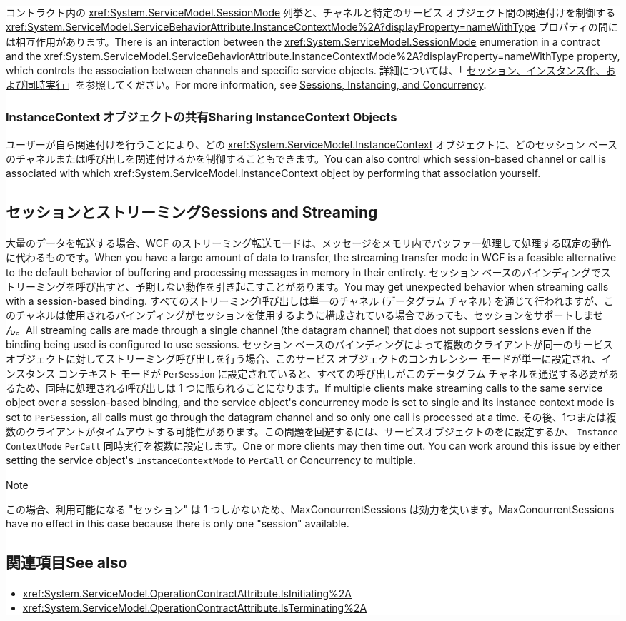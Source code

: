  <span data-ttu-id="0f08d-205">コントラクト内の <xref:System.ServiceModel.SessionMode> 列挙と、チャネルと特定のサービス オブジェクト間の関連付けを制御する <xref:System.ServiceModel.ServiceBehaviorAttribute.InstanceContextMode%2A?displayProperty=nameWithType> プロパティの間には相互作用があります。</span><span class="sxs-lookup"><span data-stu-id="0f08d-205">There is an interaction between the <xref:System.ServiceModel.SessionMode> enumeration in a contract and the <xref:System.ServiceModel.ServiceBehaviorAttribute.InstanceContextMode%2A?displayProperty=nameWithType> property, which controls the association between channels and specific service objects.</span></span> <span data-ttu-id="0f08d-206">詳細については、「 [セッション、インスタンス化、および同時実行](./feature-details/sessions-instancing-and-concurrency.md)」を参照してください。</span><span class="sxs-lookup"><span data-stu-id="0f08d-206">For more information, see [Sessions, Instancing, and Concurrency](./feature-details/sessions-instancing-and-concurrency.md).</span></span>  
  
### <a name="sharing-instancecontext-objects"></a><span data-ttu-id="0f08d-207">InstanceContext オブジェクトの共有</span><span class="sxs-lookup"><span data-stu-id="0f08d-207">Sharing InstanceContext Objects</span></span>  

 <span data-ttu-id="0f08d-208">ユーザーが自ら関連付けを行うことにより、どの <xref:System.ServiceModel.InstanceContext> オブジェクトに、どのセッション ベースのチャネルまたは呼び出しを関連付けるかを制御することもできます。</span><span class="sxs-lookup"><span data-stu-id="0f08d-208">You can also control which session-based channel or call is associated with which <xref:System.ServiceModel.InstanceContext> object by performing that association yourself.</span></span>
  
## <a name="sessions-and-streaming"></a><span data-ttu-id="0f08d-209">セッションとストリーミング</span><span class="sxs-lookup"><span data-stu-id="0f08d-209">Sessions and Streaming</span></span>  

 <span data-ttu-id="0f08d-210">大量のデータを転送する場合、WCF のストリーミング転送モードは、メッセージをメモリ内でバッファー処理して処理する既定の動作に代わるものです。</span><span class="sxs-lookup"><span data-stu-id="0f08d-210">When you have a large amount of data to transfer, the streaming transfer mode in WCF is a feasible alternative to the default behavior of buffering and processing messages in memory in their entirety.</span></span> <span data-ttu-id="0f08d-211">セッション ベースのバインディングでストリーミングを呼び出すと、予期しない動作を引き起こすことがあります。</span><span class="sxs-lookup"><span data-stu-id="0f08d-211">You may get unexpected behavior when streaming calls with a session-based binding.</span></span> <span data-ttu-id="0f08d-212">すべてのストリーミング呼び出しは単一のチャネル (データグラム チャネル) を通じて行われますが、このチャネルは使用されるバインディングがセッションを使用するように構成されている場合であっても、セッションをサポートしません。</span><span class="sxs-lookup"><span data-stu-id="0f08d-212">All streaming calls are made through a single channel (the datagram channel) that does not support sessions even if the binding being used is configured to use sessions.</span></span> <span data-ttu-id="0f08d-213">セッション ベースのバインディングによって複数のクライアントが同一のサービス オブジェクトに対してストリーミング呼び出しを行う場合、このサービス オブジェクトのコンカレンシー モードが単一に設定され、インスタンス コンテキスト モードが `PerSession` に設定されていると、すべての呼び出しがこのデータグラム チャネルを通過する必要があるため、同時に処理される呼び出しは 1 つに限られることになります。</span><span class="sxs-lookup"><span data-stu-id="0f08d-213">If multiple clients make streaming calls to the same service object over a session-based binding, and the service object's concurrency mode is set to single and its instance context mode is set to `PerSession`, all calls must go through the datagram channel and so only one call is processed at a time.</span></span> <span data-ttu-id="0f08d-214">その後、1つまたは複数のクライアントがタイムアウトする可能性があります。この問題を回避するには、サービスオブジェクトのをに設定するか、 `InstanceContextMode` `PerCall` 同時実行を複数に設定します。</span><span class="sxs-lookup"><span data-stu-id="0f08d-214">One or more clients may then time out. You can work around this issue by either setting the service object's `InstanceContextMode` to `PerCall` or Concurrency to multiple.</span></span>  
  
> [!NOTE]
> <span data-ttu-id="0f08d-215">この場合、利用可能になる "セッション" は 1 つしかないため、MaxConcurrentSessions は効力を失います。</span><span class="sxs-lookup"><span data-stu-id="0f08d-215">MaxConcurrentSessions have no effect in this case because there is only one "session" available.</span></span>  
  
## <a name="see-also"></a><span data-ttu-id="0f08d-216">関連項目</span><span class="sxs-lookup"><span data-stu-id="0f08d-216">See also</span></span>

- <xref:System.ServiceModel.OperationContractAttribute.IsInitiating%2A>
- <xref:System.ServiceModel.OperationContractAttribute.IsTerminating%2A>
